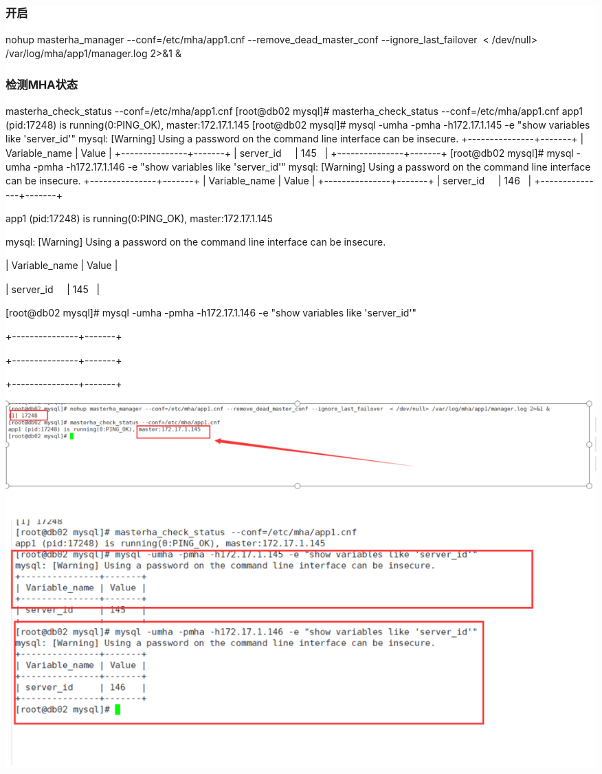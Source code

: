 ### **开启**
<td style="vertical-align:top;width:414.8pt;"> nohup masterha_manager --conf=/etc/mha/app1.cnf --remove_dead_master_conf --ignore_last_failover  &lt; /dev/null&gt; /var/log/mha/app1/manager.log 2&gt;&amp;1 &amp; </td>

### **检测MHA状态**
<td style="vertical-align:top;width:414.8pt;"> masterha_check_status --conf=/etc/mha/app1.cnf  [root@db02 mysql]# masterha_check_status --conf=/etc/mha/app1.cnf app1 (pid:17248) is running(0:PING_OK), master:172.17.1.145 [root@db02 mysql]# mysql -umha -pmha -h172.17.1.145 -e "show variables like 'server_id'" mysql: [Warning] Using a password on the command line interface can be insecure. +---------------+-------+ | Variable_name | Value | +---------------+-------+ | server_id     | 145   | +---------------+-------+ [root@db02 mysql]# mysql -umha -pmha -h172.17.1.146 -e "show variables like 'server_id'" mysql: [Warning] Using a password on the command line interface can be insecure. +---------------+-------+ | Variable_name | Value | +---------------+-------+ | server_id     | 146   | +---------------+-------+ </td>



app1 (pid:17248) is running(0:PING_OK), master:172.17.1.145

mysql: [Warning] Using a password on the command line interface can be insecure.

| Variable_name | Value |

| server_id     | 145   |

[root@db02 mysql]# mysql -umha -pmha -h172.17.1.146 -e "show variables like 'server_id'"

+---------------+-------+

+---------------+-------+

+---------------+-------+

![20200624112112881.png](images/20200624112112881.png)

![20200624112119304.png](images/20200624112119304.png)
